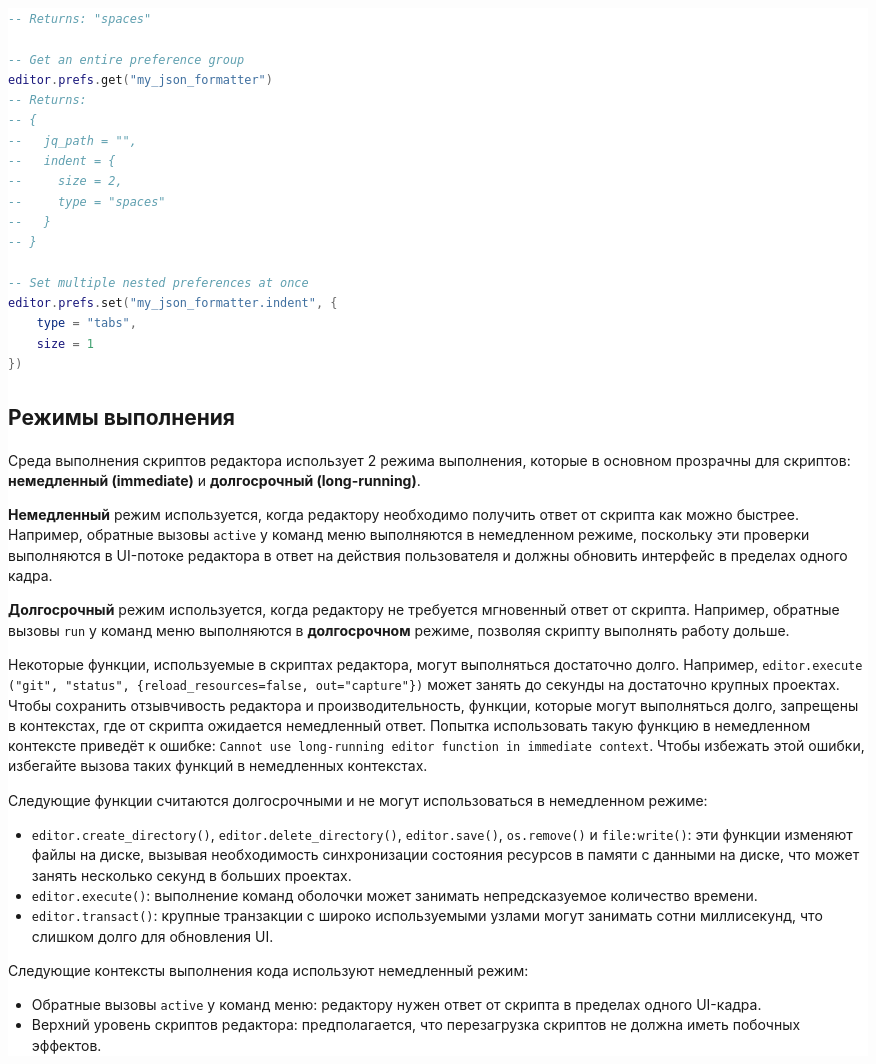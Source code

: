 ```lua
-- Returns: "spaces"

-- Get an entire preference group
editor.prefs.get("my_json_formatter")
-- Returns:
-- {
--   jq_path = "",
--   indent = {
--     size = 2,
--     type = "spaces"
--   }
-- }

-- Set multiple nested preferences at once
editor.prefs.set("my_json_formatter.indent", {
    type = "tabs",
    size = 1
})
```

## Режимы выполнения

Среда выполнения скриптов редактора использует 2 режима выполнения, которые в основном прозрачны для скриптов: **немедленный (immediate)** и **долгосрочный (long-running)**.

**Немедленный** режим используется, когда редактору необходимо получить ответ от скрипта как можно быстрее. Например, обратные вызовы `active` у команд меню выполняются в немедленном режиме, поскольку эти проверки выполняются в UI-потоке редактора в ответ на действия пользователя и должны обновить интерфейс в пределах одного кадра.

**Долгосрочный** режим используется, когда редактору не требуется мгновенный ответ от скрипта. Например, обратные вызовы `run` у команд меню выполняются в **долгосрочном** режиме, позволяя скрипту выполнять работу дольше.

Некоторые функции, используемые в скриптах редактора, могут выполняться достаточно долго. Например, `editor.execute("git", "status", {reload_resources=false, out="capture"})` может занять до секунды на достаточно крупных проектах. Чтобы сохранить отзывчивость редактора и производительность, функции, которые могут выполняться долго, запрещены в контекстах, где от скрипта ожидается немедленный ответ. Попытка использовать такую функцию в немедленном контексте приведёт к ошибке: `Cannot use long-running editor function in immediate context`. Чтобы избежать этой ошибки, избегайте вызова таких функций в немедленных контекстах.

Следующие функции считаются долгосрочными и не могут использоваться в немедленном режиме:
- `editor.create_directory()`, `editor.delete_directory()`, `editor.save()`, `os.remove()` и `file:write()`: эти функции изменяют файлы на диске, вызывая необходимость синхронизации состояния ресурсов в памяти с данными на диске, что может занять несколько секунд в больших проектах.
- `editor.execute()`: выполнение команд оболочки может занимать непредсказуемое количество времени.
- `editor.transact()`: крупные транзакции с широко используемыми узлами могут занимать сотни миллисекунд, что слишком долго для обновления UI.

Следующие контексты выполнения кода используют немедленный режим:
- Обратные вызовы `active` у команд меню: редактору нужен ответ от скрипта в пределах одного UI-кадра.
- Верхний уровень скриптов редактора: предполагается, что перезагрузка скриптов не должна иметь побочных эффектов.
